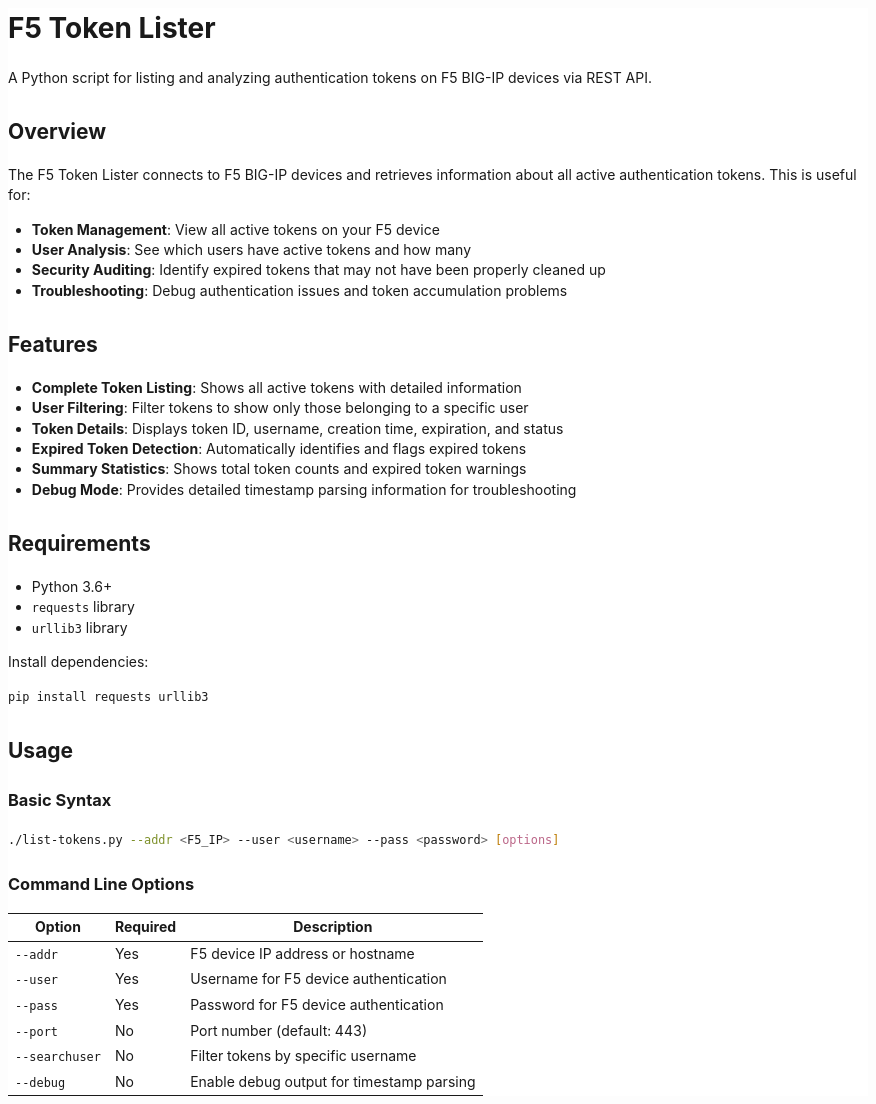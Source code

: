 # F5 Token Lister

A Python script for listing and analyzing authentication tokens on F5 BIG-IP devices via REST API.

## Overview

The F5 Token Lister connects to F5 BIG-IP devices and retrieves information about all active authentication tokens. This is useful for:

- **Token Management**: View all active tokens on your F5 device
- **User Analysis**: See which users have active tokens and how many
- **Security Auditing**: Identify expired tokens that may not have been properly cleaned up
- **Troubleshooting**: Debug authentication issues and token accumulation problems

## Features

- **Complete Token Listing**: Shows all active tokens with detailed information
- **User Filtering**: Filter tokens to show only those belonging to a specific user
- **Token Details**: Displays token ID, username, creation time, expiration, and status
- **Expired Token Detection**: Automatically identifies and flags expired tokens
- **Summary Statistics**: Shows total token counts and expired token warnings
- **Debug Mode**: Provides detailed timestamp parsing information for troubleshooting

## Requirements

- Python 3.6+
- `requests` library
- `urllib3` library

Install dependencies:
```bash
pip install requests urllib3
```

## Usage

### Basic Syntax
```bash
./list-tokens.py --addr <F5_IP> --user <username> --pass <password> [options]
```

### Command Line Options

| Option | Required | Description |
|--------|----------|-------------|
| `--addr` | Yes | F5 device IP address or hostname |
| `--user` | Yes | Username for F5 device authentication |
| `--pass` | Yes | Password for F5 device authentication |
| `--port` | No | Port number (default: 443) |
| `--searchuser` | No | Filter tokens by specific username |
| `--debug` | No | Enable debug output for timestamp parsing |
